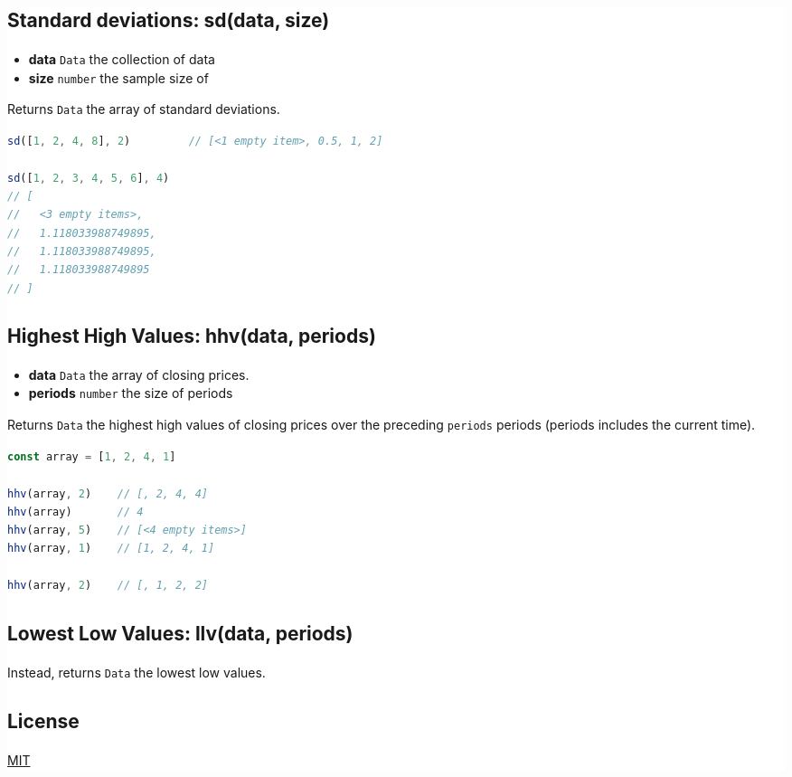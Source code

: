## Standard deviations: sd(data, size)

- **data** `Data` the collection of data
- **size** `number` the sample size of

Returns `Data` the array of standard deviations.

```js
sd([1, 2, 4, 8], 2)         // [<1 empty item>, 0.5, 1, 2]

sd([1, 2, 3, 4, 5, 6], 4)
// [
//   <3 empty items>,
//   1.118033988749895,
//   1.118033988749895,
//   1.118033988749895
// ]
```

## Highest High Values: hhv(data, periods)

- **data** `Data` the array of closing prices.
- **periods** `number` the size of periods

Returns `Data` the highest high values of closing prices over the preceding `periods` periods (periods includes the current time).

```js
const array = [1, 2, 4, 1]

hhv(array, 2)    // [, 2, 4, 4]
hhv(array)       // 4
hhv(array, 5)    // [<4 empty items>]
hhv(array, 1)    // [1, 2, 4, 1]

hhv(array, 2)    // [, 1, 2, 2]
```

## Lowest Low Values: llv(data, periods)

Instead, returns `Data` the lowest low values.

## License

[MIT](LICENSE)
